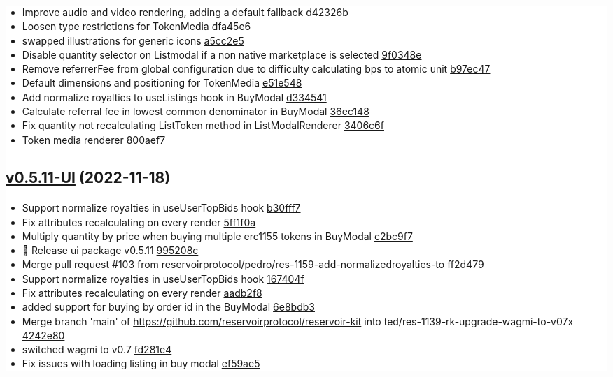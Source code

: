 - Improve audio and video rendering, adding a default fallback [d42326b](https://github.com/reservoirprotocol/reservoir-kit/commit/d42326b9b2419dc6a7e89e32c6dcf2a7a6cc2f5b)
- Loosen type restrictions for TokenMedia [dfa45e6](https://github.com/reservoirprotocol/reservoir-kit/commit/dfa45e6477f489996a676fbd947019cb85182df7)
- swapped illustrations for generic icons [a5cc2e5](https://github.com/reservoirprotocol/reservoir-kit/commit/a5cc2e51ff4dd8943305dd1d35dc8a10c2530905)
- Disable quantity selector on Listmodal if a non native marketplace is selected [9f0348e](https://github.com/reservoirprotocol/reservoir-kit/commit/9f0348efe7f041766d4ab90f2f5cbc661b62dde5)
- Remove referrerFee from global configuration due to difficulty calculating bps to atomic unit [b97ec47](https://github.com/reservoirprotocol/reservoir-kit/commit/b97ec473860c3640d1c5999bc66d3ff4a94ae260)
- Default dimensions and positioning for TokenMedia [e51e548](https://github.com/reservoirprotocol/reservoir-kit/commit/e51e548fff24e44a95cea1e90e3962a448356572)
- Add normalize royalties to useListings hook in BuyModal [d334541](https://github.com/reservoirprotocol/reservoir-kit/commit/d334541102171392820d59494c61b8327a8c4b20)
- Calculate referral fee in lowest common denominator in BuyModal [36ec148](https://github.com/reservoirprotocol/reservoir-kit/commit/36ec1488c419dfe0c63a4cd50f495ff705442a44)
- Fix quantity not recalculating ListToken method in ListModalRenderer [3406c6f](https://github.com/reservoirprotocol/reservoir-kit/commit/3406c6f4b3625c4a44b286f7ee714717c2ae0f34)
- Token media renderer [800aef7](https://github.com/reservoirprotocol/reservoir-kit/commit/800aef7de62b4cba2b73a5062b597cc07486325d)

## [v0.5.11-UI](https://github.com/reservoirprotocol/reservoir-kit/commit/8ca45dc44f4662ab12cd836c04e04f860e921a56) (2022-11-18)

- Support normalize royalties in useUserTopBids hook [b30fff7](https://github.com/reservoirprotocol/reservoir-kit/commit/b30fff739b5711ed9472a86a6dc0f5a4d0aa2766)
- Fix attributes recalculating on every render [5ff1f0a](https://github.com/reservoirprotocol/reservoir-kit/commit/5ff1f0a7149047de5bd508bd03d747d3203e2be6)
- Multiply quantity by price when buying multiple erc1155 tokens in BuyModal [c2bc9f7](https://github.com/reservoirprotocol/reservoir-kit/commit/c2bc9f7ce0e36fab50ef4989b47bcfca01a65b8f)
- 🎉 Release ui package v0.5.11 [995208c](https://github.com/reservoirprotocol/reservoir-kit/commit/995208c2a05b5465920cfb697fbed38e95c033a1)
- Merge pull request #103 from reservoirprotocol/pedro/res-1159-add-normalizedroyalties-to [ff2d479](https://github.com/reservoirprotocol/reservoir-kit/commit/ff2d4794cefe087d71dd97d88823c0d5d52976e3)
- Support normalize royalties in useUserTopBids hook [167404f](https://github.com/reservoirprotocol/reservoir-kit/commit/167404f4cf41a9fd632d5a4a1828ef3980064c14)
- Fix attributes recalculating on every render [aadb2f8](https://github.com/reservoirprotocol/reservoir-kit/commit/aadb2f80ec3ad6ed9b79e1f7f1dfe30240400ea4)
- added support for buying by order id in the BuyModal [6e8bdb3](https://github.com/reservoirprotocol/reservoir-kit/commit/6e8bdb3ac759da953236fc320b65cc17291cc7d9)
- Merge branch 'main' of https://github.com/reservoirprotocol/reservoir-kit into ted/res-1139-rk-upgrade-wagmi-to-v07x [4242e80](https://github.com/reservoirprotocol/reservoir-kit/commit/4242e80714a78c8274854894843b720cba0268b3)
- switched wagmi to v0.7 [fd281e4](https://github.com/reservoirprotocol/reservoir-kit/commit/fd281e4c37fb7e24571f89da257e2521137bebc9)
- Fix issues with loading listing in buy modal [ef59ae5](https://github.com/reservoirprotocol/reservoir-kit/commit/ef59ae5c5b94be3ee9fb129c93ea3fbe64963927)
